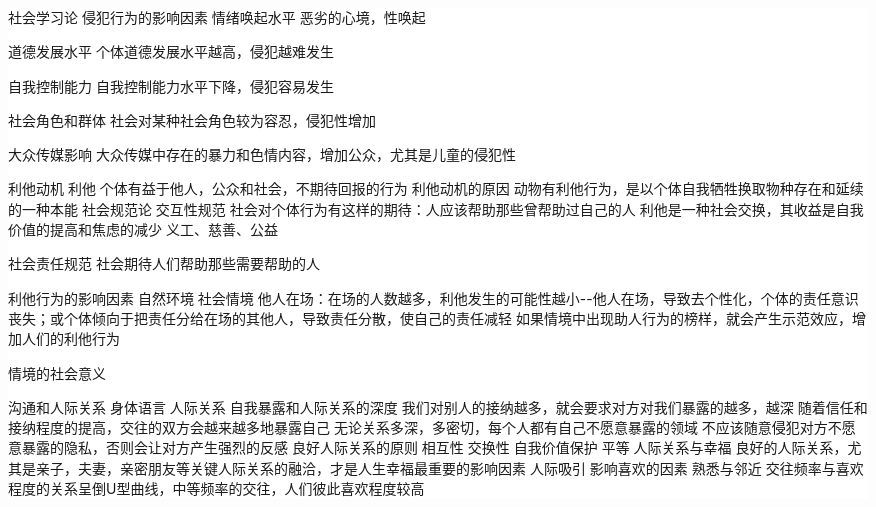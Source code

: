 社会学习论
侵犯行为的影响因素
情绪唤起水平
恶劣的心境，性唤起

道德发展水平
个体道德发展水平越高，侵犯越难发生

自我控制能力
自我控制能力水平下降，侵犯容易发生

社会角色和群体
社会对某种社会角色较为容忍，侵犯性增加

大众传媒影响
大众传媒中存在的暴力和色情内容，增加公众，尤其是儿童的侵犯性

利他动机
利他
个体有益于他人，公众和社会，不期待回报的行为
利他动机的原因
动物有利他行为，是以个体自我牺牲换取物种存在和延续的一种本能
社会规范论
交互性规范
社会对个体行为有这样的期待：人应该帮助那些曾帮助过自己的人
利他是一种社会交换，其收益是自我价值的提高和焦虑的减少
义工、慈善、公益

社会责任规范
社会期待人们帮助那些需要帮助的人

利他行为的影响因素
自然环境
社会情境
他人在场：在场的人数越多，利他发生的可能性越小--他人在场，导致去个性化，个体的责任意识丧失；或个体倾向于把责任分给在场的其他人，导致责任分散，使自己的责任减轻
如果情境中出现助人行为的榜样，就会产生示范效应，增加人们的利他行为

情境的社会意义

沟通和人际关系
身体语言
人际关系
自我暴露和人际关系的深度
我们对别人的接纳越多，就会要求对方对我们暴露的越多，越深
随着信任和接纳程度的提高，交往的双方会越来越多地暴露自己
无论关系多深，多密切，每个人都有自己不愿意暴露的领域
不应该随意侵犯对方不愿意暴露的隐私，否则会让对方产生强烈的反感
良好人际关系的原则
相互性
交换性
自我价值保护
平等
人际关系与幸福
良好的人际关系，尤其是亲子，夫妻，亲密朋友等关键人际关系的融洽，才是人生幸福最重要的影响因素
人际吸引
影响喜欢的因素
熟悉与邻近
交往频率与喜欢程度的关系呈倒U型曲线，中等频率的交往，人们彼此喜欢程度较高
